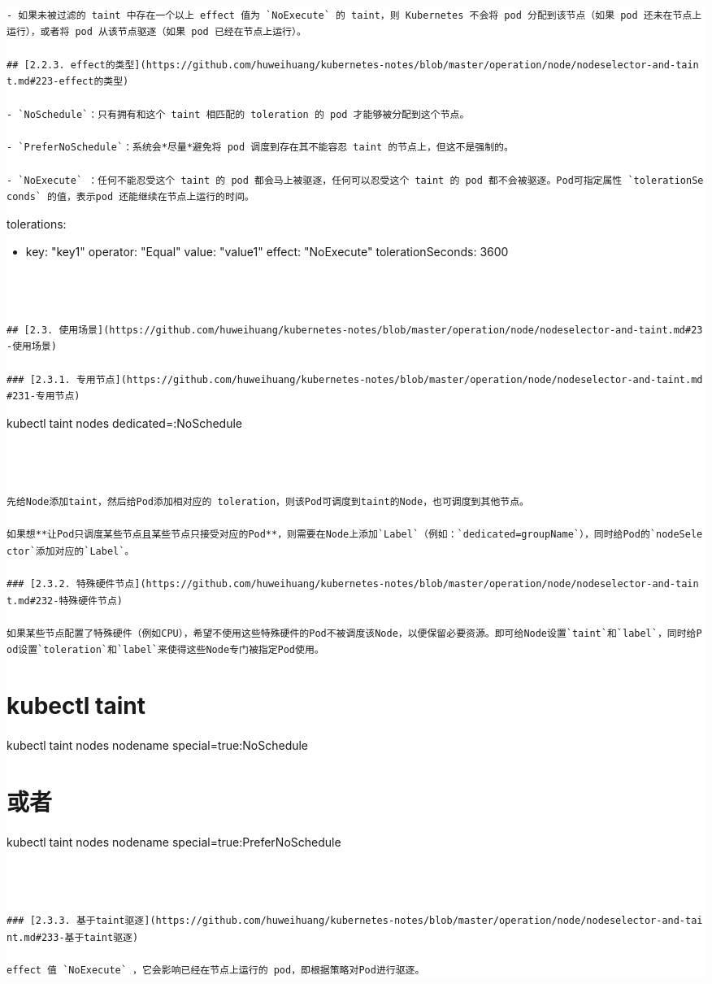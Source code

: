   ```
- 如果未被过滤的 taint 中存在一个以上 effect 值为 `NoExecute` 的 taint，则 Kubernetes 不会将 pod 分配到该节点（如果 pod 还未在节点上运行），或者将 pod 从该节点驱逐（如果 pod 已经在节点上运行）。

## [2.2.3. effect的类型](https://github.com/huweihuang/kubernetes-notes/blob/master/operation/node/nodeselector-and-taint.md#223-effect的类型)

- `NoSchedule`：只有拥有和这个 taint 相匹配的 toleration 的 pod 才能够被分配到这个节点。

- `PreferNoSchedule`：系统会*尽量*避免将 pod 调度到存在其不能容忍 taint 的节点上，但这不是强制的。

- `NoExecute` ：任何不能忍受这个 taint 的 pod 都会马上被驱逐，任何可以忍受这个 taint 的 pod 都不会被驱逐。Pod可指定属性 `tolerationSeconds` 的值，表示pod 还能继续在节点上运行的时间。

  ```
  tolerations:
  - key: "key1"
    operator: "Equal"
    value: "value1"
    effect: "NoExecute"
    tolerationSeconds: 3600
  ```

  

## [2.3. 使用场景](https://github.com/huweihuang/kubernetes-notes/blob/master/operation/node/nodeselector-and-taint.md#23-使用场景)

### [2.3.1. 专用节点](https://github.com/huweihuang/kubernetes-notes/blob/master/operation/node/nodeselector-and-taint.md#231-专用节点)

```
kubectl taint nodes <nodename> dedicated=<groupName>:NoSchedule
```



先给Node添加taint，然后给Pod添加相对应的 toleration，则该Pod可调度到taint的Node，也可调度到其他节点。

如果想**让Pod只调度某些节点且某些节点只接受对应的Pod**，则需要在Node上添加`Label`（例如：`dedicated=groupName`），同时给Pod的`nodeSelector`添加对应的`Label`。

### [2.3.2. 特殊硬件节点](https://github.com/huweihuang/kubernetes-notes/blob/master/operation/node/nodeselector-and-taint.md#232-特殊硬件节点)

如果某些节点配置了特殊硬件（例如CPU），希望不使用这些特殊硬件的Pod不被调度该Node，以便保留必要资源。即可给Node设置`taint`和`label`，同时给Pod设置`toleration`和`label`来使得这些Node专门被指定Pod使用。

```
# kubectl taint
kubectl taint nodes nodename special=true:NoSchedule 
# 或者
kubectl taint nodes nodename special=true:PreferNoSchedule
```



### [2.3.3. 基于taint驱逐](https://github.com/huweihuang/kubernetes-notes/blob/master/operation/node/nodeselector-and-taint.md#233-基于taint驱逐)

effect 值 `NoExecute` ，它会影响已经在节点上运行的 pod，即根据策略对Pod进行驱逐。

```